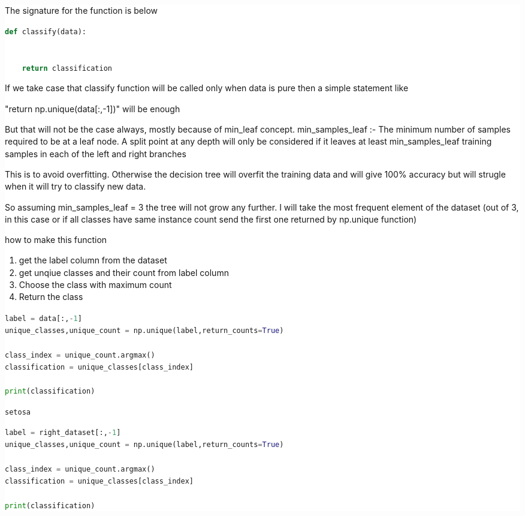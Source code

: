 The signature for the function is below


```python
def classify(data):
    
    
    return classification
```

If we take case that classify function will be called only when data is pure then a simple statement like 

"return np.unique(data[:,-1])" will be enough

But that will not be the case always, mostly because of min_leaf concept. 
min_samples_leaf :- The minimum number of samples required to be at a leaf node. A split point at any depth will only be considered if it leaves at least min_samples_leaf training samples in each of the left and right branches

This is to avoid overfitting. Otherwise the decision tree will overfit the training data and will give 100% accuracy but will strugle when it will try to classify new data.

So assuming min_samples_leaf = 3 the tree will not grow any further. I will take the most frequent element of the dataset (out of 3, in this case or if all classes have same instance count send the first one returned by np.unique function)

how to make this function
1. get the label column from the dataset
2. get unqiue classes and their count from label column
3. Choose the class with maximum count 
4. Return the class




```python
label = data[:,-1]
unique_classes,unique_count = np.unique(label,return_counts=True)

class_index = unique_count.argmax()
classification = unique_classes[class_index]

print(classification)
```

    setosa
    


```python
label = right_dataset[:,-1]
unique_classes,unique_count = np.unique(label,return_counts=True)

class_index = unique_count.argmax()
classification = unique_classes[class_index]

print(classification)
```
